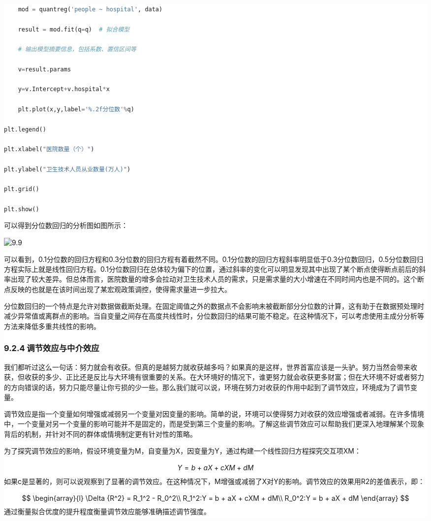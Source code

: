 ```python
    mod = quantreg('people ~ hospital', data)  

    result = mod.fit(q=q)  # 拟合模型   

    # 输出模型摘要信息，包括系数、置信区间等  

    v=result.params

    y=v.Intercept+v.hospital*x

    plt.plot(x,y,label='%.2f分位数'%q)

plt.legend()

plt.xlabel("医院数量（个）")

plt.ylabel("卫生技术人员从业数量(万人)")

plt.grid()

plt.show()
```

可以得到分位数回归的分析图如图所示：

![9.9](.\src\9.9.png)

可以看到，0.1分位数的回归方程和0.3分位数的回归方程有着截然不同。0.1分位数的回归方程斜率明显低于0.3分位数回归，0.5分位数回归方程实际上就是线性回归方程。0.1分位数回归在总体较为偏下的位置，通过斜率的变化可以明显发现其中出现了某个断点使得断点前后的斜率出现了较大差异。但总体而言，医院数量的增多会拉动对卫生技术人员的需求，只是需求量的大小增速在不同时间内也是不同的。这个断点反映的也就是在该时间出现了某宏观政策调控，使得需求量进一步拉大。

分位数回归的一个特点是允许对数据做截断处理。在固定阈值之外的数据点不会影响未被截断部分分位数的计算，这有助于在数据预处理时减少异常值或离群点的影响。当自变量之间存在高度共线性时，分位数回归的结果可能不稳定。在这种情况下，可以考虑使用主成分分析等方法来降低多重共线性的影响。

### 9.2.4  调节效应与中介效应

我们都听过这么一句话：努力就会有收获。但真的是越努力就收获越多吗？如果真的是这样，世界首富应该是一头驴。努力当然会带来收获，但收获的多少、正比还是反比与大环境有很重要的关系。在大环境好的情况下，谁更努力就会收获更多财富；但在大环境不好或者努力的方向错误的话，努力只能尽量让你亏损的少一些。那么我们就可以说，环境在努力对收获的作用中起到了调节效应，环境成为了调节变量。

调节效应是指一个变量如何增强或减弱另一个变量对因变量的影响。简单的说，环境可以使得努力对收获的效应增强或者减弱。在许多情境中，一个变量对另一个变量的影响可能并不是固定的，而是受到第三个变量的影响。了解这些调节效应可以帮助我们更深入地理解某个现象背后的机制，并针对不同的群体或情境制定更有针对性的策略。

为了探究调节效应的影响，假设环境变量为M，自变量为X，因变量为Y，通过构建一个线性回归方程探究交互项XM：

$$
Y = b + aX + cXM + dM
$$
如果c是显著的，则可以说观察到了显著的调节效应。在这种情况下，M增强或减弱了X对Y的影响。调节效应的效果用R2的差值表示，即：

$$
\begin{array}{l}
\Delta {R^2} = R_1^2 - R_0^2\\
R_1^2:Y = b + aX + cXM + dM\\
R_0^2:Y = b + aX + dM
\end{array}
$$
通过衡量拟合优度的提升程度衡量调节效应能够准确描述调节强度。
